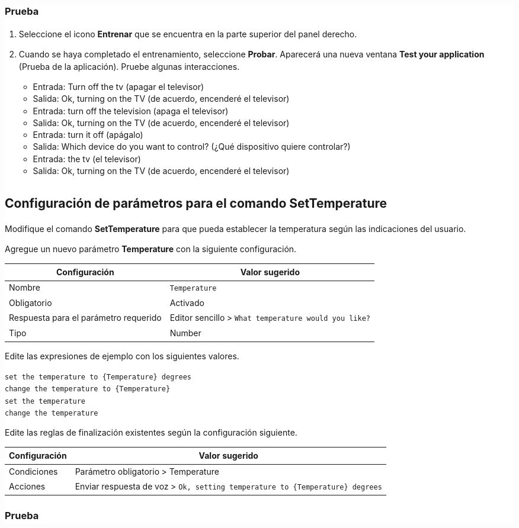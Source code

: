 ### <a name="try-it-out"></a>Prueba
1. Seleccione el icono **Entrenar** que se encuentra en la parte superior del panel derecho.

1. Cuando se haya completado el entrenamiento, seleccione **Probar**. Aparecerá una nueva ventana **Test your application** (Prueba de la aplicación).
 Pruebe algunas interacciones.

    - Entrada: Turn off the tv (apagar el televisor)
    - Salida: Ok, turning on the TV (de acuerdo, encenderé el televisor)
    - Entrada: turn off the television (apaga el televisor)
    - Salida: Ok, turning on the TV (de acuerdo, encenderé el televisor)
    - Entrada: turn it off (apágalo)
    - Salida: Which device do you want to control? (¿Qué dispositivo quiere controlar?)
    - Entrada: the tv (el televisor)
    - Salida: Ok, turning on the TV (de acuerdo, encenderé el televisor)

## <a name="configure-parameters-for-settemperature-command"></a>Configuración de parámetros para el comando SetTemperature

Modifique el comando **SetTemperature** para que pueda establecer la temperatura según las indicaciones del usuario.

Agregue un nuevo parámetro **Temperature** con la siguiente configuración.

| Configuración      | Valor sugerido     |
| ------------------ | ----------------|
| Nombre               | `Temperature`           |
| Obligatorio           | Activado         |
| Respuesta para el parámetro requerido      | Editor sencillo > `What temperature would you like?`
| Tipo               | Number          |


Edite las expresiones de ejemplo con los siguientes valores.

```
set the temperature to {Temperature} degrees
change the temperature to {Temperature}
set the temperature
change the temperature
```

Edite las reglas de finalización existentes según la configuración siguiente.

| Configuración      | Valor sugerido     |
| ------------------ | ----------------|
| Condiciones         | Parámetro obligatorio > Temperature           |
| Acciones           | Enviar respuesta de voz > `Ok, setting temperature to {Temperature} degrees` |

### <a name="try-it-out"></a>Prueba
